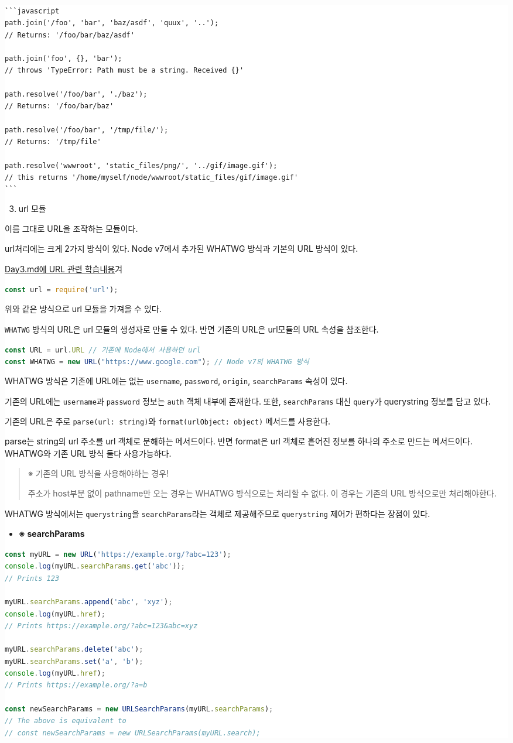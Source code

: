     ```javascript
    path.join('/foo', 'bar', 'baz/asdf', 'quux', '..');
    // Returns: '/foo/bar/baz/asdf'

    path.join('foo', {}, 'bar');
    // throws 'TypeError: Path must be a string. Received {}'

    path.resolve('/foo/bar', './baz');
    // Returns: '/foo/bar/baz'

    path.resolve('/foo/bar', '/tmp/file/');
    // Returns: '/tmp/file'

    path.resolve('wwwroot', 'static_files/png/', '../gif/image.gif');
    // this returns '/home/myself/node/wwwroot/static_files/gif/image.gif'
    ```

3. url 모듈

이름 그대로 URL을 조작하는 모듈이다.

url처리에는 크게 2가지 방식이 있다. Node v7에서 추가된 WHATWG 방식과 기본의 URL 방식이 있다.

[Day3.md에 URL 관련 학습내용](Day3.md)겨

```javascript
const url = require('url');
```

위와 같은 방식으로 url 모듈을 가져올 수 있다.

`WHATWG` 방식의 URL은 url 모듈의 생성자로 만들 수 있다.
반면 기존의 URL은 url모듈의 URL 속성을 참조한다.

```javascript
const URL = url.URL // 기존에 Node에서 사용하던 url
const WHATWG = new URL("https://www.google.com"); // Node v7의 WHATWG 방식
```

WHATWG 방식은 기존에 URL에는 없는 `username`, `password`, `origin`, `searchParams` 속성이 있다.

기존의 URL에는 `username`과 `password` 정보는 `auth` 객체 내부에 존재한다. 또한, `searchParams` 대신 `query`가 querystring 정보를 담고 있다.

기존의 URL은 주로 `parse(url: string)`와 `format(urlObject: object)` 메서드를 사용한다.

parse는 string의 url 주소를 url 객체로 분해하는 메서드이다. 반면 format은 url 객체로 흩어진 정보를 하나의 주소로 만드는 메서드이다. WHATWG와 기존 URL 방식 둘다 사용가능하다.

> ※ 기존의 URL 방식을 사용해야하는 경우!
> 
> 주소가 host부분 없이 pathname만 오는 경우는 WHATWG 방식으로는 처리할 수 없다. 이 경우는 기존의 URL 방식으로만 처리해야한다.

WHATWG 방식에서는 `querystring`을 `searchParams`라는 객체로 제공해주므로 `querystring` 제어가 편하다는 장점이 있다.

- **※ searchParams**

```javascript
const myURL = new URL('https://example.org/?abc=123');
console.log(myURL.searchParams.get('abc'));
// Prints 123

myURL.searchParams.append('abc', 'xyz');
console.log(myURL.href);
// Prints https://example.org/?abc=123&abc=xyz

myURL.searchParams.delete('abc');
myURL.searchParams.set('a', 'b');
console.log(myURL.href);
// Prints https://example.org/?a=b

const newSearchParams = new URLSearchParams(myURL.searchParams);
// The above is equivalent to
// const newSearchParams = new URLSearchParams(myURL.search);
```